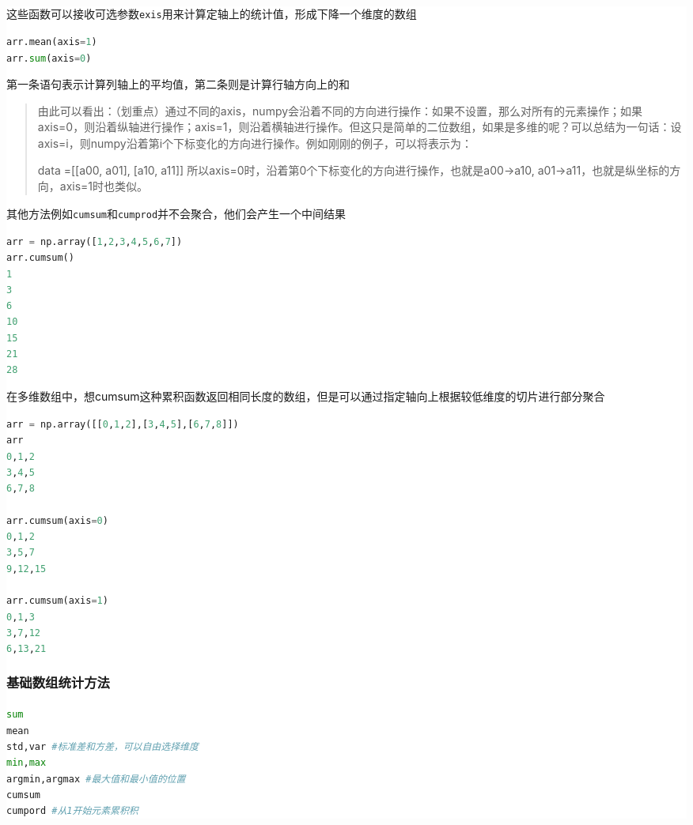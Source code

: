 这些函数可以接收可选参数`exis`用来计算定轴上的统计值，形成下降一个维度的数组

```python
arr.mean(axis=1)
arr.sum(axis=0)
```

第一条语句表示计算列轴上的平均值，第二条则是计算行轴方向上的和

> 由此可以看出：（划重点）通过不同的axis，numpy会沿着不同的方向进行操作：如果不设置，那么对所有的元素操作；如果axis=0，则沿着纵轴进行操作；axis=1，则沿着横轴进行操作。但这只是简单的二位数组，如果是多维的呢？可以总结为一句话：设axis=i，则numpy沿着第i个下标变化的方向进行操作。例如刚刚的例子，可以将表示为：
>
> data =[[a00, a01],
>        [a10, a11]]
> 所以axis=0时，沿着第0个下标变化的方向进行操作，也就是a00->a10, a01->a11，也就是纵坐标的方向，axis=1时也类似。

其他方法例如`cumsum`和`cumprod`并不会聚合，他们会产生一个中间结果

```python
arr = np.array([1,2,3,4,5,6,7])
arr.cumsum()
1
3
6
10
15
21
28
```

在多维数组中，想cumsum这种累积函数返回相同长度的数组，但是可以通过指定轴向上根据较低维度的切片进行部分聚合

```python
arr = np.array([[0,1,2],[3,4,5],[6,7,8]])
arr
0,1,2
3,4,5
6,7,8

arr.cumsum(axis=0)
0,1,2
3,5,7
9,12,15

arr.cumsum(axis=1)
0,1,3
3,7,12
6,13,21
```

### 基础数组统计方法

```python
sum
mean
std,var #标准差和方差，可以自由选择维度
min,max
argmin,argmax #最大值和最小值的位置
cumsum
cumpord #从1开始元素累积积
```
